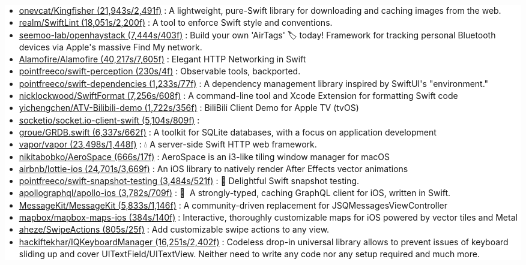 * [onevcat/Kingfisher (21,943s/2,491f)](https://github.com/onevcat/Kingfisher) : A lightweight, pure-Swift library for downloading and caching images from the web.
* [realm/SwiftLint (18,051s/2,200f)](https://github.com/realm/SwiftLint) : A tool to enforce Swift style and conventions.
* [seemoo-lab/openhaystack (7,444s/403f)](https://github.com/seemoo-lab/openhaystack) : Build your own 'AirTags' 🏷 today! Framework for tracking personal Bluetooth devices via Apple's massive Find My network.
* [Alamofire/Alamofire (40,217s/7,605f)](https://github.com/Alamofire/Alamofire) : Elegant HTTP Networking in Swift
* [pointfreeco/swift-perception (230s/4f)](https://github.com/pointfreeco/swift-perception) : Observable tools, backported.
* [pointfreeco/swift-dependencies (1,233s/77f)](https://github.com/pointfreeco/swift-dependencies) : A dependency management library inspired by SwiftUI's "environment."
* [nicklockwood/SwiftFormat (7,256s/608f)](https://github.com/nicklockwood/SwiftFormat) : A command-line tool and Xcode Extension for formatting Swift code
* [yichengchen/ATV-Bilibili-demo (1,722s/356f)](https://github.com/yichengchen/ATV-Bilibili-demo) : BiliBili Client Demo for Apple TV (tvOS)
* [socketio/socket.io-client-swift (5,104s/809f)](https://github.com/socketio/socket.io-client-swift) : 
* [groue/GRDB.swift (6,337s/662f)](https://github.com/groue/GRDB.swift) : A toolkit for SQLite databases, with a focus on application development
* [vapor/vapor (23,498s/1,448f)](https://github.com/vapor/vapor) : 💧 A server-side Swift HTTP web framework.
* [nikitabobko/AeroSpace (666s/17f)](https://github.com/nikitabobko/AeroSpace) : AeroSpace is an i3-like tiling window manager for macOS
* [airbnb/lottie-ios (24,701s/3,669f)](https://github.com/airbnb/lottie-ios) : An iOS library to natively render After Effects vector animations
* [pointfreeco/swift-snapshot-testing (3,484s/521f)](https://github.com/pointfreeco/swift-snapshot-testing) : 📸 Delightful Swift snapshot testing.
* [apollographql/apollo-ios (3,782s/709f)](https://github.com/apollographql/apollo-ios) : 📱  A strongly-typed, caching GraphQL client for iOS, written in Swift.
* [MessageKit/MessageKit (5,833s/1,146f)](https://github.com/MessageKit/MessageKit) : A community-driven replacement for JSQMessagesViewController
* [mapbox/mapbox-maps-ios (384s/140f)](https://github.com/mapbox/mapbox-maps-ios) : Interactive, thoroughly customizable maps for iOS powered by vector tiles and Metal
* [aheze/SwipeActions (805s/25f)](https://github.com/aheze/SwipeActions) : Add customizable swipe actions to any view.
* [hackiftekhar/IQKeyboardManager (16,251s/2,402f)](https://github.com/hackiftekhar/IQKeyboardManager) : Codeless drop-in universal library allows to prevent issues of keyboard sliding up and cover UITextField/UITextView. Neither need to write any code nor any setup required and much more.
